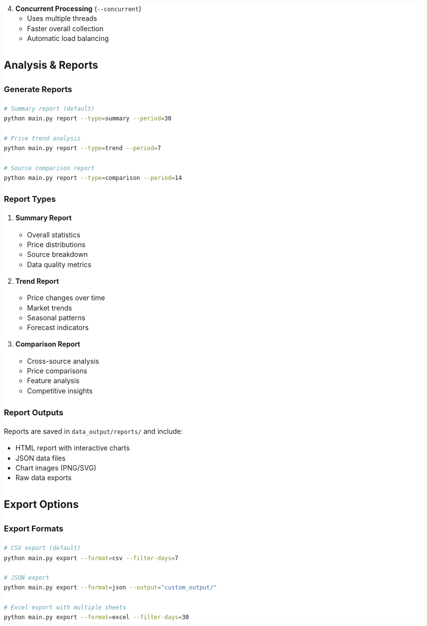 4. **Concurrent Processing** (`--concurrent`)
   - Uses multiple threads
   - Faster overall collection
   - Automatic load balancing

## Analysis & Reports

### Generate Reports
```bash
# Summary report (default)
python main.py report --type=summary --period=30

# Price trend analysis
python main.py report --type=trend --period=7

# Source comparison report
python main.py report --type=comparison --period=14
```

### Report Types

1. **Summary Report**
   - Overall statistics
   - Price distributions
   - Source breakdown
   - Data quality metrics

2. **Trend Report**
   - Price changes over time
   - Market trends
   - Seasonal patterns
   - Forecast indicators

3. **Comparison Report**
   - Cross-source analysis
   - Price comparisons
   - Feature analysis
   - Competitive insights

### Report Outputs
Reports are saved in `data_output/reports/` and include:
- HTML report with interactive charts
- JSON data files
- Chart images (PNG/SVG)
- Raw data exports

## Export Options

### Export Formats
```bash
# CSV export (default)
python main.py export --format=csv --filter-days=7

# JSON export
python main.py export --format=json --output="custom_output/"

# Excel export with multiple sheets
python main.py export --format=excel --filter-days=30
```
